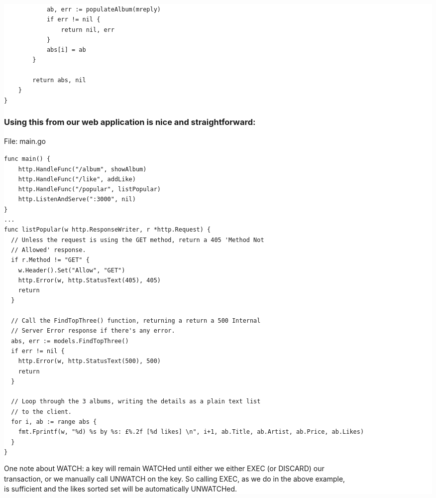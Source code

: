 ```golang
            ab, err := populateAlbum(mreply)
            if err != nil {
                return nil, err
            }
            abs[i] = ab
        }

        return abs, nil
    }
}
```

### Using this from our web application is nice and straightforward:

File: main.go

```golang
func main() {
    http.HandleFunc("/album", showAlbum)
    http.HandleFunc("/like", addLike)
    http.HandleFunc("/popular", listPopular)
    http.ListenAndServe(":3000", nil)
}
...
func listPopular(w http.ResponseWriter, r *http.Request) {
  // Unless the request is using the GET method, return a 405 'Method Not
  // Allowed' response.
  if r.Method != "GET" {
    w.Header().Set("Allow", "GET")
    http.Error(w, http.StatusText(405), 405)
    return
  }

  // Call the FindTopThree() function, returning a return a 500 Internal
  // Server Error response if there's any error.
  abs, err := models.FindTopThree()
  if err != nil {
    http.Error(w, http.StatusText(500), 500)
    return
  }

  // Loop through the 3 albums, writing the details as a plain text list
  // to the client.
  for i, ab := range abs {
    fmt.Fprintf(w, "%d) %s by %s: £%.2f [%d likes] \n", i+1, ab.Title, ab.Artist, ab.Price, ab.Likes)
  }
}
```

One note about WATCH: a key will remain WATCHed until either we either EXEC (or DISCARD) our     
transaction, or we manually call UNWATCH on the key. So calling EXEC, as we do in the above example,    
is sufficient and the likes sorted set will be automatically UNWATCHed.   
